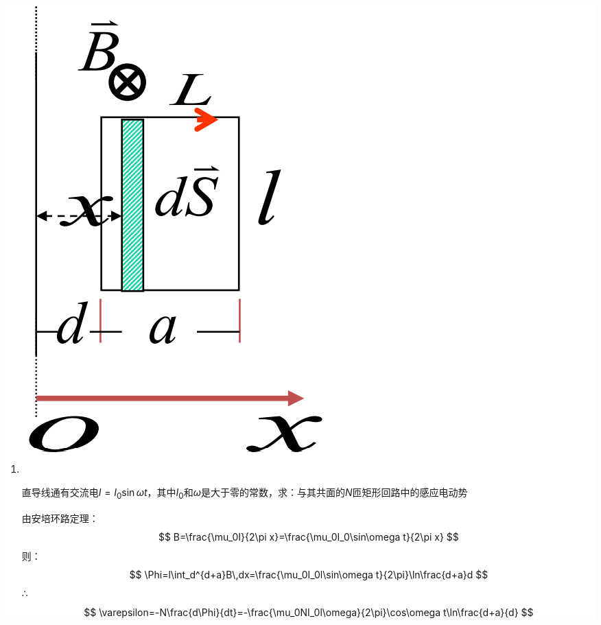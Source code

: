 1. ![](assets/img/屏幕截图%202022-06-22%20144318.png)

   直导线通有交流电$I=I_0\sin\omega t$，其中$I_0$和$\omega$是大于零的常数，求：与其共面的$N$匝矩形回路中的感应电动势

   由安培环路定理：
   $$
   B=\frac{\mu_0I}{2\pi x}=\frac{\mu_0I_0\sin\omega t}{2\pi x}
   $$
   则：
   $$
   \Phi=l\int_d^{d+a}B\,dx=\frac{\mu_0I_0l\sin\omega t}{2\pi}\ln\frac{d+a}d
   $$
   $\therefore$
   $$
   \varepsilon=-N\frac{d\Phi}{dt}=-\frac{\mu_0NI_0l\omega}{2\pi}\cos\omega t\ln\frac{d+a}{d}
   $$
